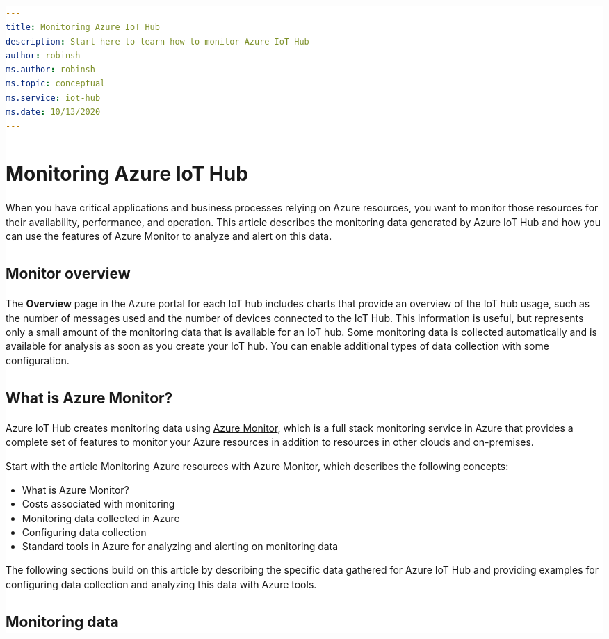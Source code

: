 ```yaml
---
title: Monitoring Azure IoT Hub
description: Start here to learn how to monitor Azure IoT Hub 
author: robinsh
ms.author: robinsh
ms.topic: conceptual 
ms.service: iot-hub
ms.date: 10/13/2020
---
```






# Monitoring Azure IoT Hub

When you have critical applications and business processes relying on Azure resources, you want to monitor those resources for their availability, performance, and operation. This article describes the monitoring data generated by Azure IoT Hub and how you can use the features of Azure Monitor to analyze and alert on this data.

## Monitor overview

The **Overview** page in the Azure portal for each IoT hub includes charts that provide an overview of the IoT hub usage, such as the number of messages used and the number of devices connected to the IoT Hub. This information is useful, but represents only a small amount of the monitoring data that is available for an IoT hub. Some monitoring data is collected automatically and is available for analysis as soon as you create your IoT hub. You can enable additional types of data collection with some configuration.

## What is Azure Monitor?

Azure IoT Hub creates monitoring data using [Azure Monitor](/azure/azure-monitor/overview), which is a full stack monitoring service in Azure that provides a complete set of features to monitor your Azure resources in addition to resources in other clouds and on-premises.

Start with the article [Monitoring Azure resources with Azure Monitor](/azure/azure-monitor/insights/monitor-azure-resource), which describes the following concepts:

- What is Azure Monitor?
- Costs associated with monitoring
- Monitoring data collected in Azure
- Configuring data collection
- Standard tools in Azure for analyzing and alerting on monitoring data

The following sections build on this article by describing the specific data gathered for Azure IoT Hub and providing examples for configuring data collection and analyzing this data with Azure tools.

## Monitoring data
